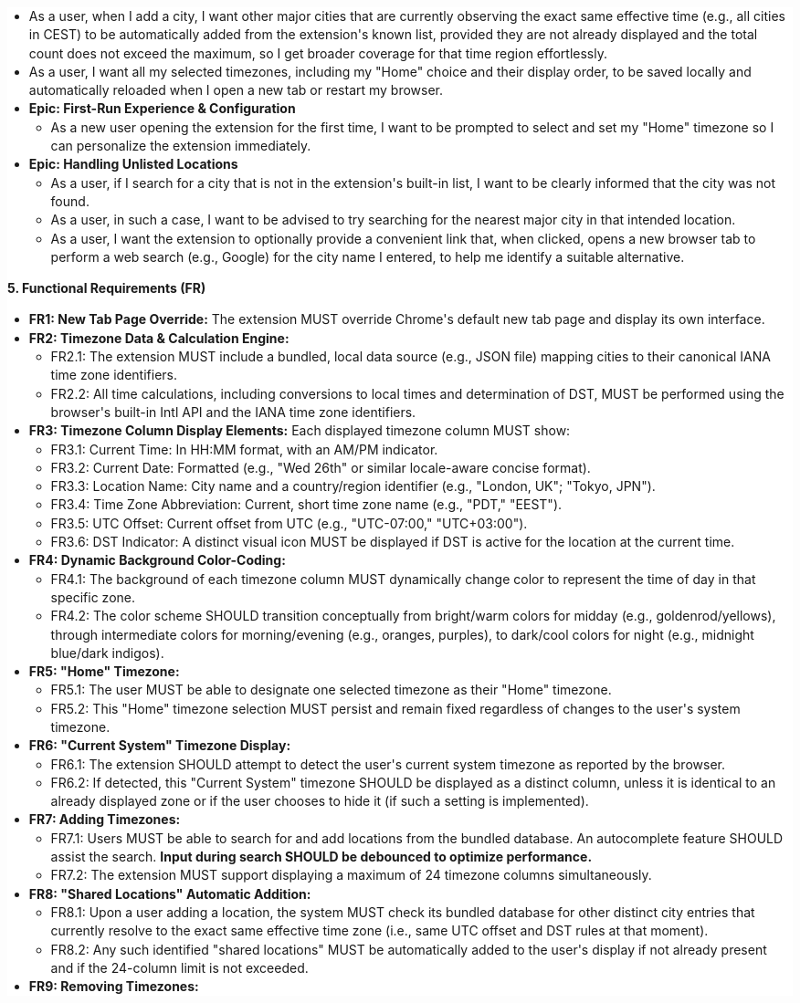   * As a user, when I add a city, I want other major cities that are currently observing the exact same effective time (e.g., all cities in CEST) to be automatically added from the extension's known list, provided they are not already displayed and the total count does not exceed the maximum, so I get broader coverage for that time region effortlessly.  
  * As a user, I want all my selected timezones, including my "Home" choice and their display order, to be saved locally and automatically reloaded when I open a new tab or restart my browser.  
* **Epic: First-Run Experience & Configuration**  
  * As a new user opening the extension for the first time, I want to be prompted to select and set my "Home" timezone so I can personalize the extension immediately.  
* **Epic: Handling Unlisted Locations**  
  * As a user, if I search for a city that is not in the extension's built-in list, I want to be clearly informed that the city was not found.  
  * As a user, in such a case, I want to be advised to try searching for the nearest major city in that intended location.  
  * As a user, I want the extension to optionally provide a convenient link that, when clicked, opens a new browser tab to perform a web search (e.g., Google) for the city name I entered, to help me identify a suitable alternative.

**5\. Functional Requirements (FR)**

* **FR1: New Tab Page Override:** The extension MUST override Chrome's default new tab page and display its own interface.  
* **FR2: Timezone Data & Calculation Engine:**  
  * FR2.1: The extension MUST include a bundled, local data source (e.g., JSON file) mapping cities to their canonical IANA time zone identifiers.  
  * FR2.2: All time calculations, including conversions to local times and determination of DST, MUST be performed using the browser's built-in Intl API and the IANA time zone identifiers.  
* **FR3: Timezone Column Display Elements:** Each displayed timezone column MUST show:  
  * FR3.1: Current Time: In HH:MM format, with an AM/PM indicator.  
  * FR3.2: Current Date: Formatted (e.g., "Wed 26th" or similar locale-aware concise format).  
  * FR3.3: Location Name: City name and a country/region identifier (e.g., "London, UK"; "Tokyo, JPN").  
  * FR3.4: Time Zone Abbreviation: Current, short time zone name (e.g., "PDT," "EEST").  
  * FR3.5: UTC Offset: Current offset from UTC (e.g., "UTC-07:00," "UTC+03:00").  
  * FR3.6: DST Indicator: A distinct visual icon MUST be displayed if DST is active for the location at the current time.  
* **FR4: Dynamic Background Color-Coding:**  
  * FR4.1: The background of each timezone column MUST dynamically change color to represent the time of day in that specific zone.  
  * FR4.2: The color scheme SHOULD transition conceptually from bright/warm colors for midday (e.g., goldenrod/yellows), through intermediate colors for morning/evening (e.g., oranges, purples), to dark/cool colors for night (e.g., midnight blue/dark indigos).  
* **FR5: "Home" Timezone:**  
  * FR5.1: The user MUST be able to designate one selected timezone as their "Home" timezone.  
  * FR5.2: This "Home" timezone selection MUST persist and remain fixed regardless of changes to the user's system timezone.  
* **FR6: "Current System" Timezone Display:**  
  * FR6.1: The extension SHOULD attempt to detect the user's current system timezone as reported by the browser.  
  * FR6.2: If detected, this "Current System" timezone SHOULD be displayed as a distinct column, unless it is identical to an already displayed zone or if the user chooses to hide it (if such a setting is implemented).  
* **FR7: Adding Timezones:**  
  * FR7.1: Users MUST be able to search for and add locations from the bundled database. An autocomplete feature SHOULD assist the search. **Input during search SHOULD be debounced to optimize performance.**  
  * FR7.2: The extension MUST support displaying a maximum of 24 timezone columns simultaneously.  
* **FR8: "Shared Locations" Automatic Addition:**  
  * FR8.1: Upon a user adding a location, the system MUST check its bundled database for other distinct city entries that currently resolve to the exact same effective time zone (i.e., same UTC offset and DST rules at that moment).  
  * FR8.2: Any such identified "shared locations" MUST be automatically added to the user's display if not already present and if the 24-column limit is not exceeded.  
* **FR9: Removing Timezones:**  